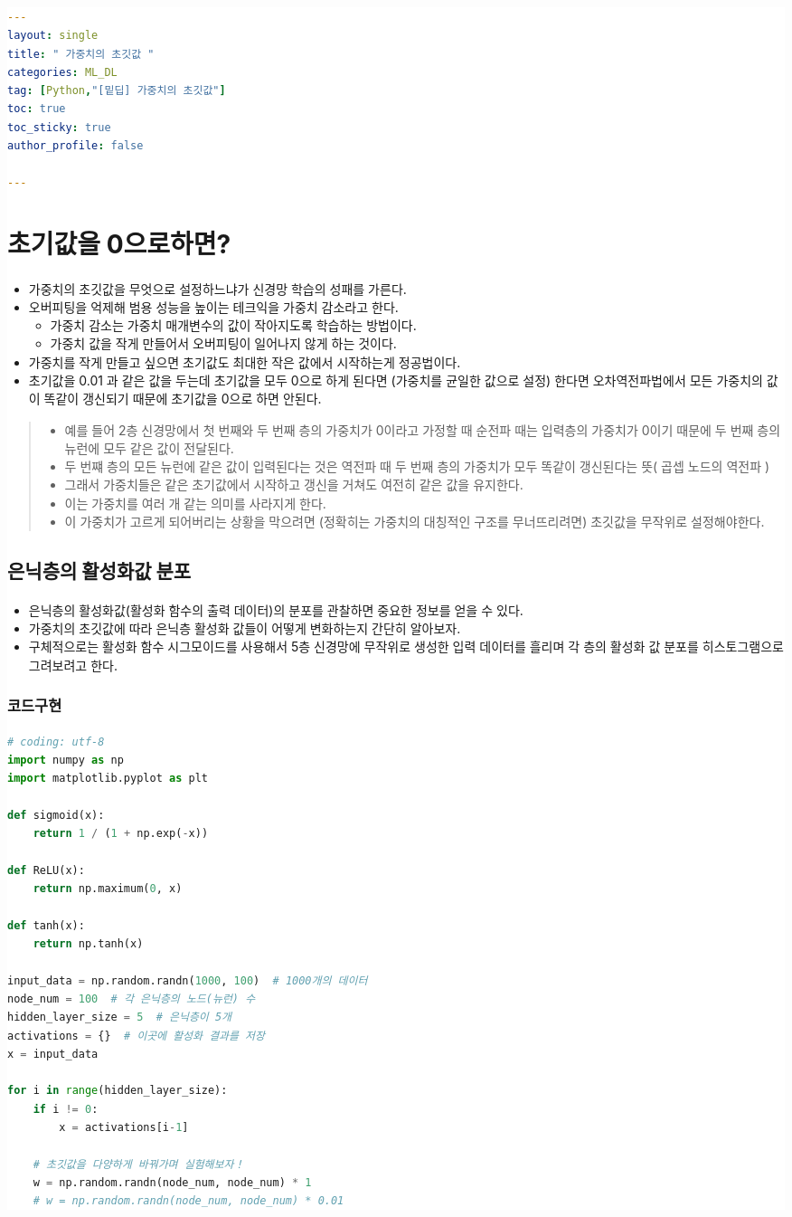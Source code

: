 ```yaml
---
layout: single
title: " 가중치의 초깃값 "
categories: ML_DL
tag: [Python,"[밑딥] 가중치의 초깃값"]
toc: true
toc_sticky: true
author_profile: false

---
```


# 초기값을 0으로하면?

- 가중치의 초깃값을 무엇으로 설정하느냐가 신경망 학습의 성패를 가른다.
- 오버피팅을 억제해 범용 성능을 높이는 테크익을 가중치 감소라고 한다.
	- 가중치 감소는 가중치 매개변수의 값이 작아지도록 학습하는 방법이다.
	- 가중치 값을 작게 만들어서 오버피팅이 일어나지 않게 하는 것이다.
- 가중치를 작게 만들고 싶으면 초기값도 최대한 작은 값에서 시작하는게 정공법이다.
- 초기값을 0.01 과 같은 값을 두는데 초기값을 모두 0으로 하게 된다면 (가중치를 균일한 값으로 설정) 한다면 오차역전파법에서 모든 가중치의 값이 똑같이 갱신되기 때문에 초기값을 0으로 하면 안된다.
>- 예를 들어 2층 신경망에서 첫 번째와 두 번째 층의 가중치가 0이라고 가정할 때 순전파 때는 입력층의 가중치가 0이기 때문에 두 번째 층의 뉴런에 모두 같은 값이 전달된다.
>- 두 번쨰 층의 모든 뉴런에 같은 값이 입력된다는 것은 역전파 때 두 번째 층의 가중치가 모두 똑같이 갱신된다는 뜻( 곱셉 노드의 역전파 )
>- 그래서 가중치들은 같은 초기값에서 시작하고 갱신을 거쳐도 여전히 같은 값을 유지한다.
>- 이는 가중치를 여러 개 같는 의미를 사라지게 한다.
>- 이 가중치가 고르게 되어버리는 상황을 막으려면 (정확히는 가중치의 대칭적인 구조를 무너뜨리려면) 초깃값을 무작위로 설정해야한다.

## 은닉층의 활성화값 분포

- 은닉층의 활성화값(활성화 함수의 출력 데이터)의 분포를 관찰하면 중요한 정보를 얻을 수 있다.
- 가중치의 초깃값에 따라 은닉층 활성화 값들이 어떻게 변화하는지 간단히 알아보자.
- 구체적으로는 활성화 함수 시그모이드를 사용해서 5층 신경망에 무작위로 생성한 입력 데이터를 흘리며 각 층의 활성화 값 분포를 히스토그램으로 그려보려고 한다.

### 코드구현

```python
# coding: utf-8
import numpy as np
import matplotlib.pyplot as plt

def sigmoid(x):
    return 1 / (1 + np.exp(-x))

def ReLU(x):
    return np.maximum(0, x)

def tanh(x):
    return np.tanh(x)

input_data = np.random.randn(1000, 100)  # 1000개의 데이터
node_num = 100  # 각 은닉층의 노드(뉴런) 수
hidden_layer_size = 5  # 은닉층이 5개
activations = {}  # 이곳에 활성화 결과를 저장
x = input_data

for i in range(hidden_layer_size):
    if i != 0:
        x = activations[i-1]

    # 초깃값을 다양하게 바꿔가며 실험해보자！
    w = np.random.randn(node_num, node_num) * 1
    # w = np.random.randn(node_num, node_num) * 0.01
```